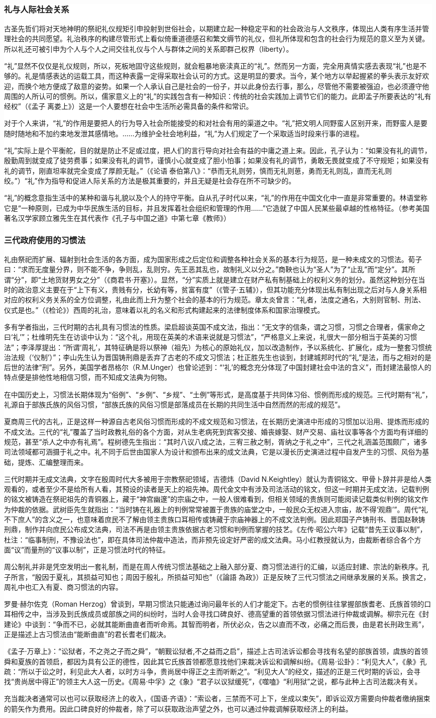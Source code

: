 ### 礼与人际社会关系

古圣先哲们将对天地神明的祭祀礼仪规矩引申投射到世俗社会，以期建立起一种稳定平和的社会政治与人文秩序，体现出人类有序生活并管理社会的共同愿望。礼治秩序的构建尽管形式上看似倚重道德感召和繁文缛节的礼仪，但礼所体现和包含的社会行为规范的意义至为关键。所以礼还可被引申为个人与个人之间交往礼仪与个人与群体之间的关系即群己权界（liberty）。

“礼”显然不仅仅是礼仪规则，所以，死板地固守这些规则，就会粗暴地亵渎真正的“礼”。然而另一方面，完全用真情实感去表现“礼”也是不够的。礼是情感表达的运载工具，而这种表露一定得采取社会认可的方式。这是明显的要求。当今，某个地方以举起握紧的拳头表示友好欢迎，而换个地方便成了敌意的姿势。如果一个人承认自己是社会的一份子，并以此身份去行事，那么，尽管他不需要被强迫，也必须遵守他周围的人所认可的惯例。所以，儒家意义上的“礼”的实践包含有一种知识：传统的社会实践加上调节它们的能力。此即孟子所要表达的“礼有经权”（《孟子 离娄上》）这是一个人要想在社会中生活所必需具备的条件和常识。

对于个人来讲，“礼”的作用是要把人的行为导入社会所能接受的和对社会有用的渠道之中。“礼”把文明人同野蛮人区别开来，而野蛮人是要随时随地和不加约束地发泄其感情地。……为维护全社会地利益，“礼”为人们规定了一个采取适当时段来行事的进程。

“礼”实际上是个平衡舵，目的就是防止不足或过度，把人们的言行导向对社会有益的中庸之道上来。因此，孔子认为：“如果没有礼的调节，殷勤周到就变成了徒劳费事；如果没有礼的调节，谨慎小心就变成了胆小怕事；如果没有礼的调节，勇敢无畏就变成了不守规矩；如果没有礼的调节，刚直坦率就完全变成了厚颜无耻。”（《论语 泰伯第八》：“恭而无礼则劳，慎而无礼则葸，勇而无礼则乱，直而无礼则绞。”）“礼”作为指导和促进人际关系的方法是极其重要的，并且无疑是社会存在所不可缺少的。

“礼”的概念意指生活中的某种和谐与礼貌以及个人的持守平衡。自从孔子时代以来，“礼”的作用在中国文化中一直是非常重要的。林语堂称它是“一种原则，已成为中华民族生活的目标，并且发挥着社会组织和管理的作用……”它造就了中国人民某些最卓越的性格特征。（参考美国著名汉学家顾立雅先生在其代表作《孔子与中国之道》中第七章《教师》）

### 三代政府使用的习惯法

礼由祭祀而扩展、辐射到社会生活的各方面，成为国家形成之后定位和调整各种社会关系的基本行为规范，是一种未成文的习惯法。荀子曰：“求而无度量分界，则不能不争，争则乱，乱则穷。先王恶其乱也，故制礼义以分之。”商鞅也认为“圣人”为了“止乱”而“定分”。其所谓“分”，即“土地货财男女之分”（《商君书·开塞》）。显然，“分”实质上就是建立在财产私有制基础上的权利义务的划分。虽然这种划分在当时的政治意义主要在于“上下有义，贵贱有分，长幼有等，贫富有度”（《管子·五辅》），但其功能充分体现出私有制出现之后对与人身关系相对应的权利义务关系的全方位调整，礼由此而上升为整个社会的基本的行为规范。章太炎曾言：“礼者，法度之通名，大别则官制、刑法、仪式是也。”（《检论》）西周的礼治，意味着以礼的名义和形式构建起来的法律制度体系和国家治理模式。

多有学者指出，三代时期的古礼具有习惯法的性质。梁启超谈英国不成文法，指出：“无文字的信条，谓之习惯，习惯之合理者，儒家命之曰‘礼’”；杜维明先生在访谈中认为：“这个礼，用现在英美的术语来说就是习惯法”，“严格意义上来说，礼很大一部分相当于英美的习惯法”；李泽厚提出：“所谓‘周礼’，其特征确是将以祭神（祖先）为核心的原始礼仪，加以改造制作，予以系统化、扩展化，成为一整套习惯统治法规（‘仪制’）”；李山先生认为晋国铸刑鼎是丢弃了古老的不成文习惯法；杜正胜先生也谈到，封建城邦时代的“礼”是法，而与之相对的是后世的法律“刑”。另外，美国学者昂格尔（R.M.Unger）也曾论述到：“‘礼’的概念充分体现了中国封建社会中法的含义”，而封建法最惊人的特点便是排他性地相信习惯，而不知成文法典为何物。

在中国历史上，习惯法长期体现为“俗例”、“乡例”、“乡规”、“土例”等形式，是高度基于共同体习俗、惯例而形成的规范。三代时期有“礼”，礼源自于部族氏族的风俗习惯，“部族氏族的风俗习惯是部落成员在长期的共同生活中自然而然的形成的规范”。

夏商周三代的古礼，正是这样一种源自古老风俗习惯而形成的不成文规范和习惯法，在长期历史演进中形成的习惯加以沿用、提炼而形成的不成文法。三代的“礼”覆盖了当时政教礼俗的各个方面，对从生老病死到宾客交接、婚丧嫁娶、财产交易、庙社议事等各个方面均有详细的规范，甚至“杀人之中亦有礼焉”。程树德先生指出：“其时八议八成之法，三宥三赦之制，胥纳之于礼之中”，三代之礼涵盖范围颇广，诸多司法领域都可涵摄于礼之中。礼不同于后世由国家人为设计和颁布出来的成文法典，它是以漫长历史演进过程中自发产生的习惯、风俗为基础，提炼、汇编整理而来。

三代时期并无成文法典，文字在殷周时代大多被用于宗教祭祀领域，吉德炜（David N.Keightley）就认为青铜铭文、甲骨卜辞并非是给人类观看的，或者至少不是给所有人看，其预设的读者是天上的祖先神。周代金文中有涉及司法活动的铭文，但这一时期并无成文法，记载判例的铭文被铸造在祭祀祖先的青铜器上，藏于“神宫幽邃”的宗庙之中，一般人很难看到，但相关领域的贵族则可能阅读记载类似判例的铭文作为仲裁的依据。武树臣先生就指出：“当时铸在礼器上的判例常常被置于贵族的庙堂之中，一般民众无权进入宗庙，故不得‘观鼎’”。周代“礼不下庶人”的含义之一，也意味着庶民不了解由领主贵族口耳相传或铸藏于宗庙神器上的不成文法判例。因此郑国子产铸刑书、晋国赵鞅铸刑鼎，制作并向庶民公布成文法典，司法不再是由领主贵族依据古老习惯和判例而掌握的技艺。《左传·昭公六年》记载“昔先王议事以制”，杜注：“临事制刑，不豫设法也”，即在具体司法仲裁中造法，而非预先设定好严密的成文法典。马小红教授就认为，由裁断者综合各个方面“议”而量刑的“议事以制”，正是习惯法时代的特征。

周公制礼并非是凭空发明出一套礼制，而是在周人传统习惯法基础之上融入部分夏、商习惯法进行的汇编，以适应封建、宗法的新秩序。孔子所言，“殷因于夏礼，其损益可知也；周因于殷礼，所损益可知也”（《論語 為政》）正是反映了三代习惯法之间继承发展的关系。换言之，周礼中也汇入有夏、商习惯法的内容。

罗曼·赫尔佐克（Roman Herzog）曾谈到，早期习惯法只能通过询问最年长的人们才能定下。古老的惯例往往掌握部族耆老、氏族首领的口耳相传之中，当涉及到氏族成员或部族之间的纠纷时，当时人会寻找口碑良好、德高望重的首领依据习惯法进行仲裁或调解。柳宗元在《封建论》中谈到：“争而不已，必就其能断曲直者而听命焉。其智而明者，所伏必众，告之以直而不改，必痛之而后畏，由是君长刑政生焉”，正是描述上古习惯法由“能断曲直”的君长耆老们裁决。

《孟子·万章上》：“讼狱者，不之尧之子而之舜”，“朝觐讼狱者,不之益而之启”，描述上古司法诉讼都会寻找有名望的部族首领，虞族的首领舜和夏族的首领启，都因为具有公正的德性，因此其它氏族首领都愿意找他们来裁决诉讼和调解纠纷。《周易·讼卦》：“利见大人”，《彖》孔疏：“所以于讼之时，利见此大人者，以时方斗争，贵尚居中得正之主而听断之”。“利见大人”的经文，描述的正是三代时期的诉讼，会寻找“贵尚居中得正”的领主大人这一历史。《周易·中孚》之《象》“君子以议狱缓死”，《噬嗑》“利用狱”之说，都与此种上古司法裁决有关。

充当裁决者通常可以也可以获取经济上的收入，《国语·齐语》：“索讼者，三禁而不可上下，坐成以束矢”，即诉讼双方需要向仲裁者缴纳捆束的箭矢作为费用。因此口碑良好的仲裁者，除了可以获取政治声望之外，也可以通过仲裁调解获取经济上的利益。
